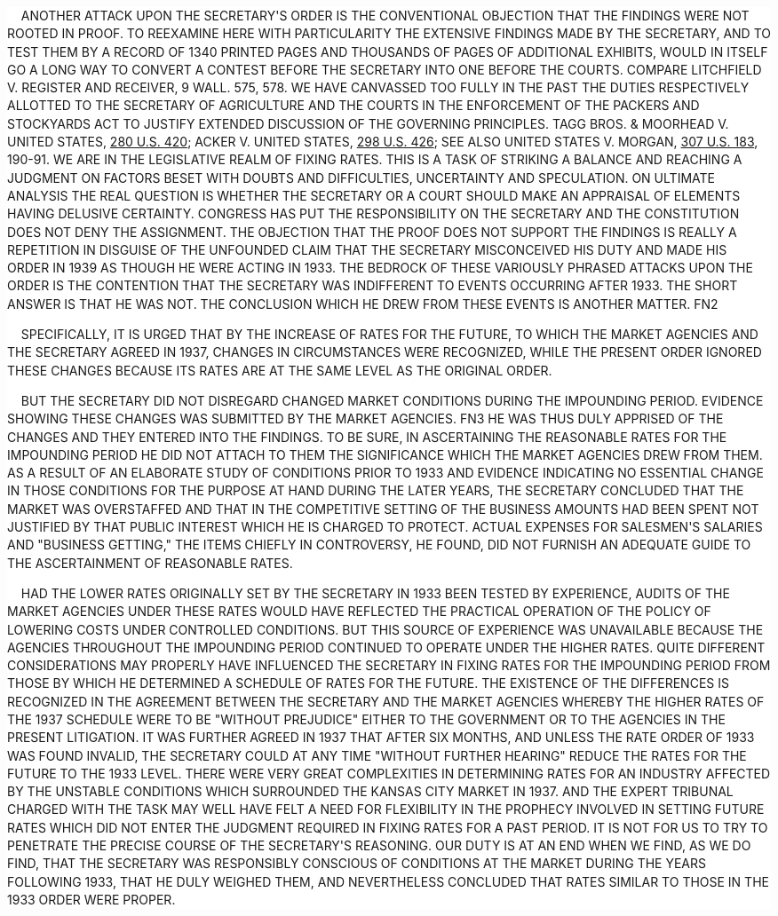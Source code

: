     ANOTHER ATTACK UPON THE SECRETARY'S ORDER IS THE CONVENTIONAL OBJECTION THAT THE FINDINGS WERE NOT ROOTED IN PROOF.  TO REEXAMINE HERE WITH PARTICULARITY THE EXTENSIVE FINDINGS MADE BY THE SECRETARY, AND TO TEST THEM BY A RECORD OF 1340 PRINTED PAGES AND THOUSANDS OF PAGES OF ADDITIONAL EXHIBITS, WOULD IN ITSELF GO A LONG WAY TO CONVERT A CONTEST BEFORE THE SECRETARY INTO ONE BEFORE THE COURTS.  COMPARE LITCHFIELD V. REGISTER AND RECEIVER, 9 WALL.  575, 578.  WE HAVE CANVASSED TOO FULLY IN THE PAST THE DUTIES RESPECTIVELY ALLOTTED TO THE SECRETARY OF AGRICULTURE AND THE COURTS IN THE ENFORCEMENT OF THE PACKERS AND STOCKYARDS ACT TO JUSTIFY EXTENDED DISCUSSION OF THE GOVERNING PRINCIPLES.  TAGG BROS. & MOORHEAD V. UNITED STATES, [280 U.S. 420][/us/courts/scotus/usReporter/280/420]; ACKER V. UNITED STATES, [298 U.S. 426][/us/courts/scotus/usReporter/298/426]; SEE ALSO UNITED STATES V. MORGAN, [307 U.S. 183][/us/courts/scotus/usReporter/307/183], 190-91.  WE ARE IN THE LEGISLATIVE REALM OF FIXING RATES.  THIS IS A TASK OF STRIKING A BALANCE AND REACHING A JUDGMENT ON FACTORS BESET WITH DOUBTS AND DIFFICULTIES, UNCERTAINTY AND SPECULATION.  ON ULTIMATE ANALYSIS THE REAL QUESTION IS WHETHER THE SECRETARY OR A COURT SHOULD MAKE AN APPRAISAL OF ELEMENTS HAVING DELUSIVE CERTAINTY.  CONGRESS HAS PUT THE RESPONSIBILITY ON THE SECRETARY AND THE CONSTITUTION DOES NOT DENY THE ASSIGNMENT.    THE OBJECTION THAT THE PROOF DOES NOT SUPPORT THE FINDINGS IS REALLY A REPETITION IN DISGUISE OF THE UNFOUNDED CLAIM THAT THE SECRETARY MISCONCEIVED HIS DUTY AND MADE HIS ORDER IN 1939 AS THOUGH HE WERE ACTING IN 1933.  THE BEDROCK OF THESE VARIOUSLY PHRASED ATTACKS UPON THE ORDER IS THE CONTENTION THAT THE SECRETARY WAS INDIFFERENT TO EVENTS OCCURRING AFTER 1933.  THE SHORT ANSWER IS THAT HE WAS NOT.  THE CONCLUSION WHICH HE DREW FROM THESE EVENTS IS ANOTHER MATTER.  FN2

    SPECIFICALLY, IT IS URGED THAT BY THE INCREASE OF RATES FOR THE FUTURE, TO WHICH THE MARKET AGENCIES AND THE SECRETARY AGREED IN 1937, CHANGES IN CIRCUMSTANCES WERE RECOGNIZED, WHILE THE PRESENT ORDER IGNORED THESE CHANGES BECAUSE ITS RATES ARE AT THE SAME LEVEL AS THE ORIGINAL ORDER.

    BUT THE SECRETARY DID NOT DISREGARD CHANGED MARKET CONDITIONS DURING THE IMPOUNDING PERIOD.  EVIDENCE SHOWING THESE CHANGES WAS SUBMITTED BY THE MARKET AGENCIES.  FN3  HE WAS THUS DULY APPRISED OF THE CHANGES AND THEY ENTERED INTO THE FINDINGS.  TO BE SURE, IN ASCERTAINING THE REASONABLE RATES FOR THE IMPOUNDING PERIOD HE DID NOT ATTACH TO THEM THE SIGNIFICANCE WHICH THE MARKET AGENCIES DREW FROM THEM.  AS A RESULT OF AN ELABORATE STUDY OF CONDITIONS PRIOR TO 1933 AND EVIDENCE INDICATING NO ESSENTIAL CHANGE IN THOSE CONDITIONS FOR THE PURPOSE AT HAND DURING THE LATER YEARS, THE SECRETARY CONCLUDED THAT THE MARKET WAS OVERSTAFFED AND THAT IN THE COMPETITIVE SETTING OF THE BUSINESS AMOUNTS HAD BEEN SPENT NOT JUSTIFIED BY THAT PUBLIC INTEREST WHICH HE IS CHARGED TO PROTECT.  ACTUAL EXPENSES FOR SALESMEN'S SALARIES AND "BUSINESS GETTING," THE ITEMS CHIEFLY IN CONTROVERSY, HE FOUND, DID NOT FURNISH AN ADEQUATE GUIDE TO THE ASCERTAINMENT OF REASONABLE RATES.

    HAD THE LOWER RATES ORIGINALLY SET BY THE SECRETARY IN 1933 BEEN TESTED BY EXPERIENCE, AUDITS OF THE MARKET AGENCIES UNDER THESE RATES WOULD HAVE REFLECTED THE PRACTICAL OPERATION OF THE POLICY OF LOWERING COSTS UNDER CONTROLLED CONDITIONS.  BUT THIS SOURCE OF EXPERIENCE WAS UNAVAILABLE BECAUSE THE AGENCIES THROUGHOUT THE IMPOUNDING PERIOD CONTINUED TO OPERATE UNDER THE HIGHER RATES.  QUITE DIFFERENT CONSIDERATIONS MAY PROPERLY HAVE INFLUENCED THE SECRETARY IN FIXING RATES FOR THE IMPOUNDING PERIOD FROM THOSE BY WHICH HE DETERMINED A SCHEDULE OF RATES FOR THE FUTURE.  THE EXISTENCE OF THE DIFFERENCES IS RECOGNIZED IN THE AGREEMENT BETWEEN THE SECRETARY AND THE MARKET AGENCIES WHEREBY THE HIGHER RATES OF THE 1937 SCHEDULE WERE TO BE "WITHOUT PREJUDICE" EITHER TO THE GOVERNMENT OR TO THE AGENCIES IN THE PRESENT LITIGATION.  IT WAS FURTHER AGREED IN 1937 THAT AFTER SIX MONTHS, AND UNLESS THE RATE ORDER OF 1933 WAS FOUND INVALID, THE SECRETARY COULD AT ANY TIME "WITHOUT FURTHER HEARING" REDUCE THE RATES FOR THE FUTURE TO THE 1933 LEVEL.  THERE WERE VERY GREAT COMPLEXITIES IN DETERMINING RATES FOR AN INDUSTRY AFFECTED BY THE UNSTABLE CONDITIONS WHICH SURROUNDED THE KANSAS CITY MARKET IN 1937.  AND THE EXPERT TRIBUNAL CHARGED WITH THE TASK MAY WELL HAVE FELT A NEED FOR FLEXIBILITY IN THE PROPHECY INVOLVED IN SETTING FUTURE RATES WHICH DID NOT ENTER THE JUDGMENT REQUIRED IN FIXING RATES FOR A PAST PERIOD.  IT IS NOT FOR US TO TRY TO PENETRATE THE PRECISE COURSE OF THE SECRETARY'S REASONING.  OUR DUTY IS AT AN END WHEN WE FIND, AS WE DO FIND, THAT THE SECRETARY WAS RESPONSIBLY CONSCIOUS OF CONDITIONS AT THE MARKET DURING THE YEARS FOLLOWING 1933, THAT HE DULY WEIGHED THEM, AND NEVERTHELESS CONCLUDED THAT RATES SIMILAR TO THOSE IN THE 1933 ORDER WERE PROPER.


[/us/courts/scotus/usReporter/313/409]: https://publicdocs.github.io/go/links?ns=uslm-x&ref=%2Fus%2Fcourts%2Fscotus%2FusReporter%2F313%2F409
[/us/courts/scotus/usReporter/304/1]: https://publicdocs.github.io/go/links?ns=uslm-x&ref=%2Fus%2Fcourts%2Fscotus%2FusReporter%2F304%2F1
[/us/stat/42/159]: https://publicdocs.github.io/go/links?ns=uslm&ref=%2Fus%2Fstat%2F42%2F159
[/us/usc/t7/s181]: https://publicdocs.github.io/go/links?ns=uslm&ref=%2Fus%2Fusc%2Ft7%2Fs181
[/us/usc/t7/s217]: https://publicdocs.github.io/go/links?ns=uslm&ref=%2Fus%2Fusc%2Ft7%2Fs217
[/us/courts/scotus/usReporter/298/468]: https://publicdocs.github.io/go/links?ns=uslm-x&ref=%2Fus%2Fcourts%2Fscotus%2FusReporter%2F298%2F468
[/us/courts/scotus/usReporter/304/1]: https://publicdocs.github.io/go/links?ns=uslm-x&ref=%2Fus%2Fcourts%2Fscotus%2FusReporter%2F304%2F1
[/us/courts/scotus/usReporter/304/23]: https://publicdocs.github.io/go/links?ns=uslm-x&ref=%2Fus%2Fcourts%2Fscotus%2FusReporter%2F304%2F23
[/us/courts/scotus/usReporter/307/183]: https://publicdocs.github.io/go/links?ns=uslm-x&ref=%2Fus%2Fcourts%2Fscotus%2FusReporter%2F307%2F183
[/us/courts/scotus/usReporter/280/420]: https://publicdocs.github.io/go/links?ns=uslm-x&ref=%2Fus%2Fcourts%2Fscotus%2FusReporter%2F280%2F420
[/us/courts/scotus/usReporter/298/426]: https://publicdocs.github.io/go/links?ns=uslm-x&ref=%2Fus%2Fcourts%2Fscotus%2FusReporter%2F298%2F426
[/us/courts/scotus/usReporter/307/183]: https://publicdocs.github.io/go/links?ns=uslm-x&ref=%2Fus%2Fcourts%2Fscotus%2FusReporter%2F307%2F183
[/us/courts/scotus/usReporter/304/1]: https://publicdocs.github.io/go/links?ns=uslm-x&ref=%2Fus%2Fcourts%2Fscotus%2FusReporter%2F304%2F1
[/us/courts/scotus/usReporter/304/23]: https://publicdocs.github.io/go/links?ns=uslm-x&ref=%2Fus%2Fcourts%2Fscotus%2FusReporter%2F304%2F23
[/us/courts/scotus/usReporter/307/183]: https://publicdocs.github.io/go/links?ns=uslm-x&ref=%2Fus%2Fcourts%2Fscotus%2FusReporter%2F307%2F183
[/us/courts/scotus/usReporter/298/468]: https://publicdocs.github.io/go/links?ns=uslm-x&ref=%2Fus%2Fcourts%2Fscotus%2FusReporter%2F298%2F468
[/us/courts/scotus/usReporter/304/1]: https://publicdocs.github.io/go/links?ns=uslm-x&ref=%2Fus%2Fcourts%2Fscotus%2FusReporter%2F304%2F1
[/us/courts/scotus/usReporter/195/276]: https://publicdocs.github.io/go/links?ns=uslm-x&ref=%2Fus%2Fcourts%2Fscotus%2FusReporter%2F195%2F276
[/us/courts/scotus/usReporter/204/585]: https://publicdocs.github.io/go/links?ns=uslm-x&ref=%2Fus%2Fcourts%2Fscotus%2FusReporter%2F204%2F585
[/us/courts/scotus/usReporter/307/183]: https://publicdocs.github.io/go/links?ns=uslm-x&ref=%2Fus%2Fcourts%2Fscotus%2FusReporter%2F307%2F183
[/us/usc/t7/s222]: https://publicdocs.github.io/go/links?ns=uslm&ref=%2Fus%2Fusc%2Ft7%2Fs222
[/us/usc/t15/s50]: https://publicdocs.github.io/go/links?ns=uslm&ref=%2Fus%2Fusc%2Ft15%2Fs50
[/us/courts/scotus/usReporter/298/468]: https://publicdocs.github.io/go/links?ns=uslm-x&ref=%2Fus%2Fcourts%2Fscotus%2FusReporter%2F298%2F468
[/us/courts/scotus/usReporter/304/1]: https://publicdocs.github.io/go/links?ns=uslm-x&ref=%2Fus%2Fcourts%2Fscotus%2FusReporter%2F304%2F1
[/us/courts/scotus/usReporter/307/183]: https://publicdocs.github.io/go/links?ns=uslm-x&ref=%2Fus%2Fcourts%2Fscotus%2FusReporter%2F307%2F183
[/us/courts/scotus/usReporter/294/79]: https://publicdocs.github.io/go/links?ns=uslm-x&ref=%2Fus%2Fcourts%2Fscotus%2FusReporter%2F294%2F79